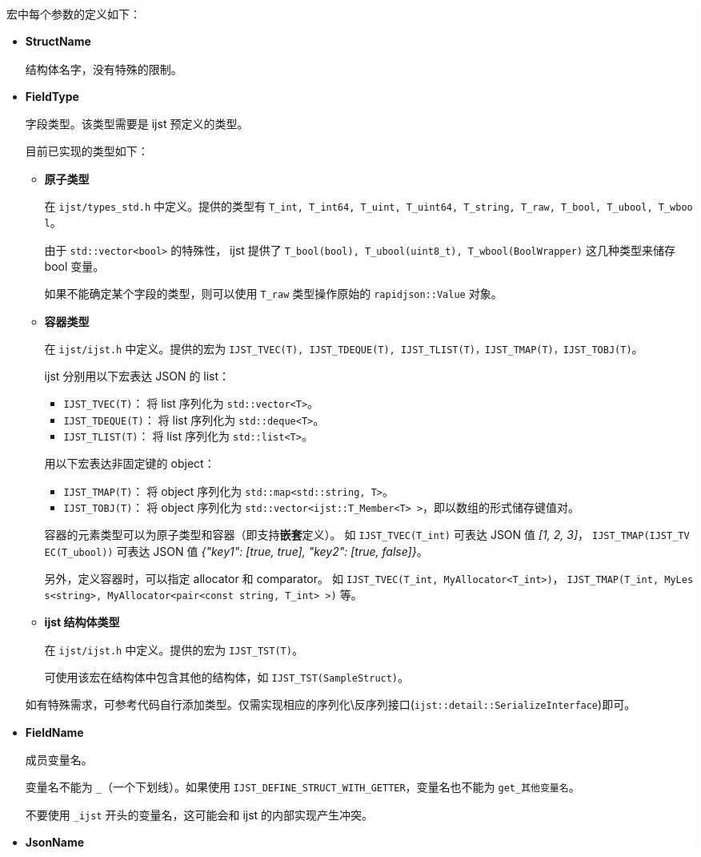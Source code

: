 宏中每个参数的定义如下：

- **StructName**

    结构体名字，没有特殊的限制。

- **FieldType**

    字段类型。该类型需要是 ijst 预定义的类型。

    目前已实现的类型如下：

    - **原子类型**

        在 `ijst/types_std.h` 中定义。提供的类型有 `T_int, T_int64, T_uint, T_uint64, T_string, T_raw, T_bool, T_ubool, T_wbool`。

        由于 `std::vector<bool>` 的特殊性， ijst 提供了 `T_bool(bool), T_ubool(uint8_t), T_wbool(BoolWrapper)` 这几种类型来储存 bool 变量。

        如果不能确定某个字段的类型，则可以使用 `T_raw` 类型操作原始的 `rapidjson::Value` 对象。

    - **容器类型**

        在 `ijst/ijst.h` 中定义。提供的宏为 `IJST_TVEC(T), IJST_TDEQUE(T), IJST_TLIST(T)，IJST_TMAP(T)，IJST_TOBJ(T)`。

        ijst 分别用以下宏表达 JSON 的 list：

        - `IJST_TVEC(T)`： 将 list 序列化为 `std::vector<T>`。
        - `IJST_TDEQUE(T)`： 将 list 序列化为 `std::deque<T>`。
        - `IJST_TLIST(T)`： 将 list 序列化为 `std::list<T>`。

        用以下宏表达非固定键的 object：

        - `IJST_TMAP(T)`： 将 object 序列化为 `std::map<std::string, T>`。
        - `IJST_TOBJ(T)`： 将 object 序列化为 `std::vector<ijst::T_Member<T> >`，即以数组的形式储存键值对。

        容器的元素类型可以为原子类型和容器（即支持**嵌套**定义）。
        如 `IJST_TVEC(T_int)` 可表达 JSON 值 *[1, 2, 3]*， `IJST_TMAP(IJST_TVEC(T_ubool))` 可表达 JSON 值 *{"key1": [true, true], "key2": [true, false]}*。

        另外，定义容器时，可以指定 allocator 和 comparator。
        如 `IJST_TVEC(T_int, MyAllocator<T_int>)`， `IJST_TMAP(T_int, MyLess<string>, MyAllocator<pair<const string, T_int> >)` 等。

    - **ijst 结构体类型**

        在 `ijst/ijst.h` 中定义。提供的宏为 `IJST_TST(T)`。

        可使用该宏在结构体中包含其他的结构体，如 `IJST_TST(SampleStruct)`。

    如有特殊需求，可参考代码自行添加类型。仅需实现相应的序列化\反序列接口(`ijst::detail::SerializeInterface`)即可。

- **FieldName**

    成员变量名。

    变量名不能为 `_`（一个下划线）。如果使用 `IJST_DEFINE_STRUCT_WITH_GETTER`，变量名也不能为 `get_其他变量名`。

    不要使用 `_ijst` 开头的变量名，这可能会和 ijst 的内部实现产生冲突。

- **JsonName**


[link]: http://rapidjson.org/md_doc_encoding.html "RapidJson: Encoding"